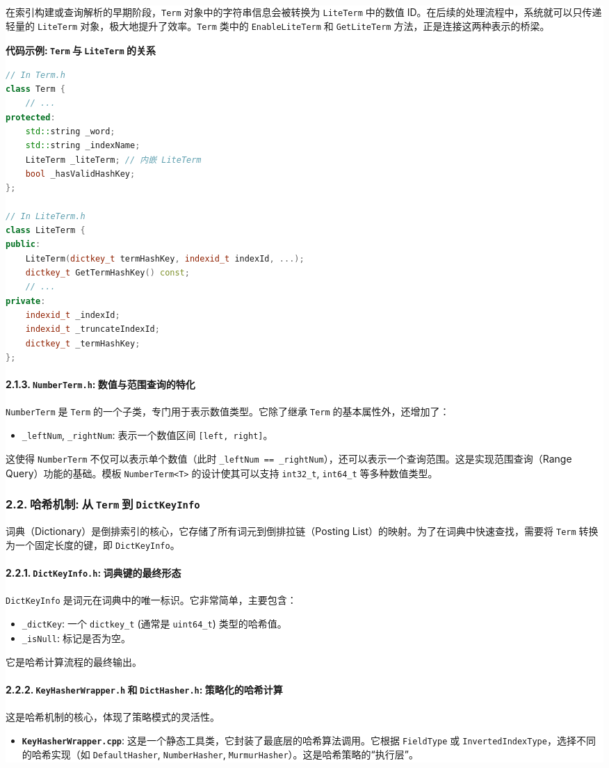 在索引构建或查询解析的早期阶段，`Term` 对象中的字符串信息会被转换为 `LiteTerm` 中的数值 ID。在后续的处理流程中，系统就可以只传递轻量的 `LiteTerm` 对象，极大地提升了效率。`Term` 类中的 `EnableLiteTerm` 和 `GetLiteTerm` 方法，正是连接这两种表示的桥梁。

**代码示例: `Term` 与 `LiteTerm` 的关系**
```cpp
// In Term.h
class Term {
    // ...
protected:
    std::string _word;
    std::string _indexName;
    LiteTerm _liteTerm; // 内嵌 LiteTerm
    bool _hasValidHashKey;
};

// In LiteTerm.h
class LiteTerm {
public:
    LiteTerm(dictkey_t termHashKey, indexid_t indexId, ...);
    dictkey_t GetTermHashKey() const; 
    // ...
private:
    indexid_t _indexId;
    indexid_t _truncateIndexId;
    dictkey_t _termHashKey;
};
```

#### 2.1.3. `NumberTerm.h`: 数值与范围查询的特化

`NumberTerm` 是 `Term` 的一个子类，专门用于表示数值类型。它除了继承 `Term` 的基本属性外，还增加了：
*   `_leftNum`, `_rightNum`: 表示一个数值区间 `[left, right]`。

这使得 `NumberTerm` 不仅可以表示单个数值（此时 `_leftNum == _rightNum`），还可以表示一个查询范围。这是实现范围查询（Range Query）功能的基础。模板 `NumberTerm<T>` 的设计使其可以支持 `int32_t`, `int64_t` 等多种数值类型。

### 2.2. 哈希机制: 从 `Term` 到 `DictKeyInfo`

词典（Dictionary）是倒排索引的核心，它存储了所有词元到倒排拉链（Posting List）的映射。为了在词典中快速查找，需要将 `Term` 转换为一个固定长度的键，即 `DictKeyInfo`。

#### 2.2.1. `DictKeyInfo.h`: 词典键的最终形态

`DictKeyInfo` 是词元在词典中的唯一标识。它非常简单，主要包含：
*   `_dictKey`: 一个 `dictkey_t` (通常是 `uint64_t`) 类型的哈希值。
*   `_isNull`: 标记是否为空。

它是哈希计算流程的最终输出。

#### 2.2.2. `KeyHasherWrapper.h` 和 `DictHasher.h`: 策略化的哈希计算

这是哈希机制的核心，体现了策略模式的灵活性。

*   **`KeyHasherWrapper.cpp`**: 这是一个静态工具类，它封装了最底层的哈希算法调用。它根据 `FieldType` 或 `InvertedIndexType`，选择不同的哈希实现（如 `DefaultHasher`, `NumberHasher`, `MurmurHasher`）。这是哈希策略的“执行层”。
